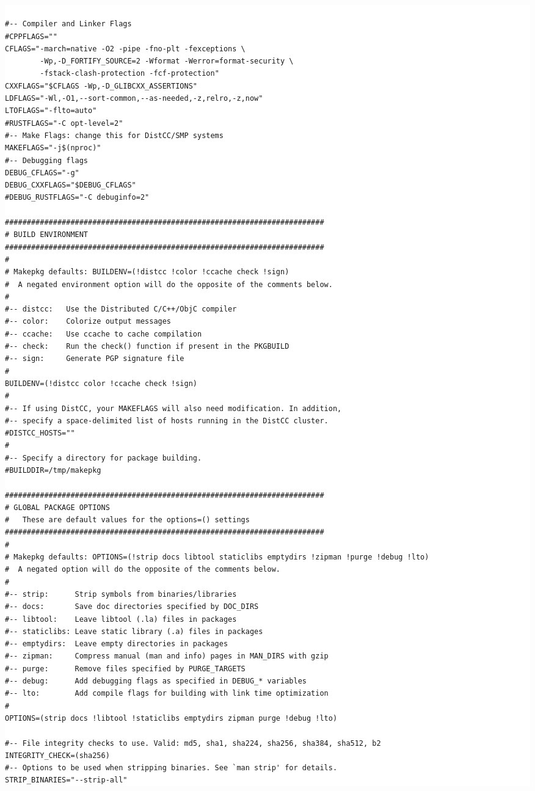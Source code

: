 ```

#-- Compiler and Linker Flags
#CPPFLAGS=""
CFLAGS="-march=native -O2 -pipe -fno-plt -fexceptions \
        -Wp,-D_FORTIFY_SOURCE=2 -Wformat -Werror=format-security \
        -fstack-clash-protection -fcf-protection"
CXXFLAGS="$CFLAGS -Wp,-D_GLIBCXX_ASSERTIONS"
LDFLAGS="-Wl,-O1,--sort-common,--as-needed,-z,relro,-z,now"
LTOFLAGS="-flto=auto"
#RUSTFLAGS="-C opt-level=2"
#-- Make Flags: change this for DistCC/SMP systems
MAKEFLAGS="-j$(nproc)"
#-- Debugging flags
DEBUG_CFLAGS="-g"
DEBUG_CXXFLAGS="$DEBUG_CFLAGS"
#DEBUG_RUSTFLAGS="-C debuginfo=2"

#########################################################################
# BUILD ENVIRONMENT
#########################################################################
#
# Makepkg defaults: BUILDENV=(!distcc !color !ccache check !sign)
#  A negated environment option will do the opposite of the comments below.
#
#-- distcc:   Use the Distributed C/C++/ObjC compiler
#-- color:    Colorize output messages
#-- ccache:   Use ccache to cache compilation
#-- check:    Run the check() function if present in the PKGBUILD
#-- sign:     Generate PGP signature file
#
BUILDENV=(!distcc color !ccache check !sign)
#
#-- If using DistCC, your MAKEFLAGS will also need modification. In addition,
#-- specify a space-delimited list of hosts running in the DistCC cluster.
#DISTCC_HOSTS=""
#
#-- Specify a directory for package building.
#BUILDDIR=/tmp/makepkg

#########################################################################
# GLOBAL PACKAGE OPTIONS
#   These are default values for the options=() settings
#########################################################################
#
# Makepkg defaults: OPTIONS=(!strip docs libtool staticlibs emptydirs !zipman !purge !debug !lto)
#  A negated option will do the opposite of the comments below.
#
#-- strip:      Strip symbols from binaries/libraries
#-- docs:       Save doc directories specified by DOC_DIRS
#-- libtool:    Leave libtool (.la) files in packages
#-- staticlibs: Leave static library (.a) files in packages
#-- emptydirs:  Leave empty directories in packages
#-- zipman:     Compress manual (man and info) pages in MAN_DIRS with gzip
#-- purge:      Remove files specified by PURGE_TARGETS
#-- debug:      Add debugging flags as specified in DEBUG_* variables
#-- lto:        Add compile flags for building with link time optimization
#
OPTIONS=(strip docs !libtool !staticlibs emptydirs zipman purge !debug !lto)

#-- File integrity checks to use. Valid: md5, sha1, sha224, sha256, sha384, sha512, b2
INTEGRITY_CHECK=(sha256)
#-- Options to be used when stripping binaries. See `man strip' for details.
STRIP_BINARIES="--strip-all"
```